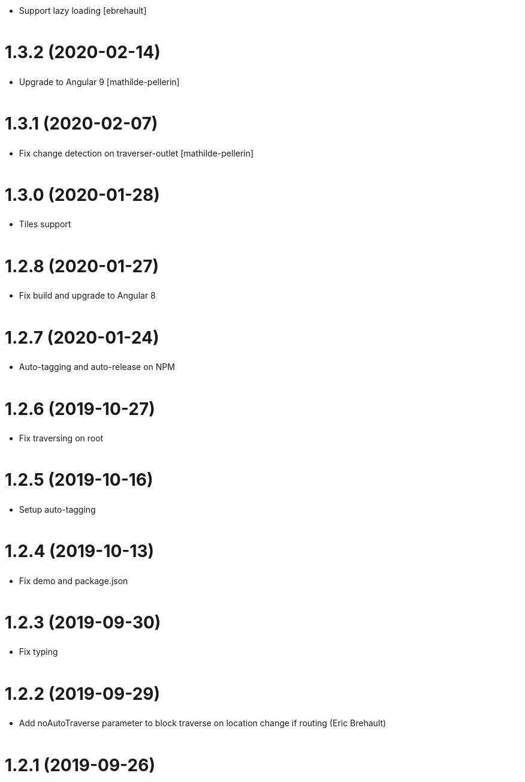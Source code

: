 -   Support lazy loading [ebrehault]

# 1.3.2 (2020-02-14)

-   Upgrade to Angular 9 [mathilde-pellerin]

# 1.3.1 (2020-02-07)

-   Fix change detection on traverser-outlet [mathilde-pellerin]

# 1.3.0 (2020-01-28)

-   Tiles support

# 1.2.8 (2020-01-27)

-   Fix build and upgrade to Angular 8

# 1.2.7 (2020-01-24)

-   Auto-tagging and auto-release on NPM

# 1.2.6 (2019-10-27)

-   Fix traversing on root

# 1.2.5 (2019-10-16)

-   Setup auto-tagging

# 1.2.4 (2019-10-13)

-   Fix demo and package.json

# 1.2.3 (2019-09-30)

-   Fix typing

# 1.2.2 (2019-09-29)

-   Add noAutoTraverse parameter to block traverse on location change if routing (Eric Brehault)

# 1.2.1 (2019-09-26)
